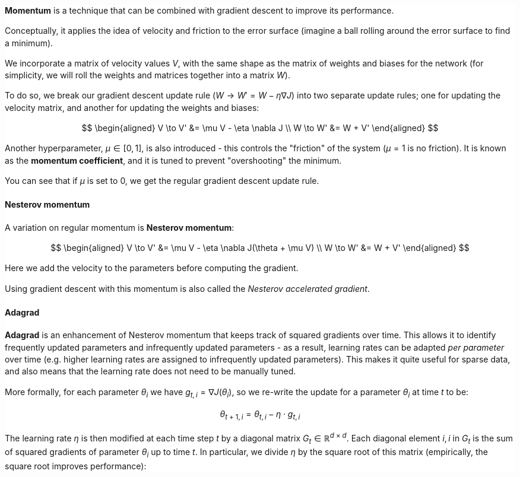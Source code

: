 __Momentum__ is a technique that can be combined with gradient descent to improve its performance.

Conceptually, it applies the idea of velocity and friction to the error surface (imagine a ball rolling around the error surface to find a minimum).

We incorporate a matrix of velocity values $V$, with the same shape as the matrix of weights and biases for the network (for simplicity, we will roll the weights and matrices together into a matrix $W$).

To do so, we break our gradient descent update rule ($W \to W' = W - \eta \nabla J$) into two separate update rules; one for updating the velocity matrix, and another for updating the weights and biases:

$$
\begin{aligned}
V \to V' &= \mu V - \eta \nabla J \\
W \to W' &= W + V'
\end{aligned}
$$

Another hyperparameter, $\mu \in [0, 1]$, is also introduced - this controls the "friction" of the system ($\mu = 1$ is no friction). It is known as the __momentum coefficient__, and it is tuned to prevent "overshooting" the minimum.

You can see that if $\mu$ is set to 0, we get the regular gradient descent update rule.

#### Nesterov momentum

A variation on regular momentum is __Nesterov momentum__:

$$
\begin{aligned}
V \to V' &= \mu V - \eta \nabla J(\theta + \mu V) \\
W \to W' &= W + V'
\end{aligned}
$$

Here we add the velocity to the parameters before computing the gradient.

Using gradient descent with this momentum is also called the _Nesterov accelerated gradient_.

#### Adagrad

__Adagrad__ is an enhancement of Nesterov momentum that keeps track of squared gradients over time. This allows it to identify frequently updated parameters and infrequently updated parameters - as a result, learning rates can be adapted _per parameter_ over time (e.g. higher learning rates are assigned to infrequently updated parameters). This makes it quite useful for sparse data, and also means that the learning rate does not need to be manually tuned.

More formally, for each parameter $\theta_i$ we have $g_{t,i} = \nabla J(\theta_i)$, so we re-write the update for a parameter $\theta_i$ at time $t$ to be:

$$
\theta_{t+1, i} = \theta_{t, i} - \eta \cdot g_{t, i}
$$

The learning rate $\eta$ is then modified at each time step $t$ by a diagonal matrix $G_t \in \mathbb R^{d \times d}$. Each diagonal element $i,i$ in $G_t$ is the sum of squared gradients of parameter $\theta_i$ up to time $t$. In particular, we divide $\eta$ by the square root of this matrix (empirically, the square root improves performance):
